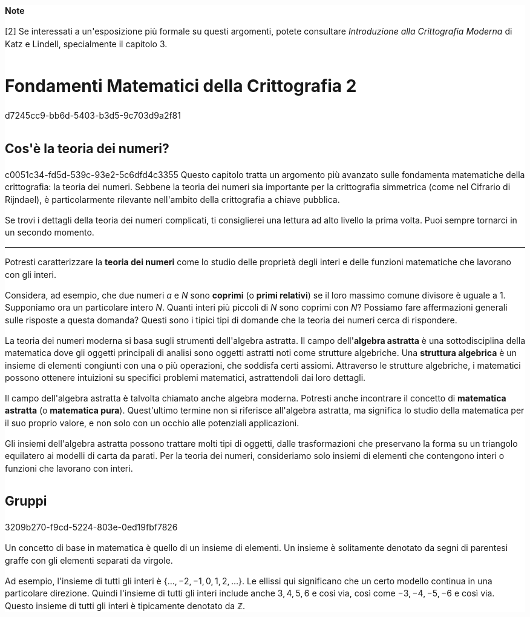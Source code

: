 **Note**

[2] Se interessati a un'esposizione più formale su questi argomenti, potete consultare *Introduzione alla Crittografia Moderna* di Katz e Lindell, specialmente il capitolo 3.

# Fondamenti Matematici della Crittografia 2
<partId>d7245cc9-bb6d-5403-b3d5-9c703d9a2f81</partId>

## Cos'è la teoria dei numeri?
<chapterId>c0051c34-fd5d-539c-93e2-5c6dfd4c3355</chapterId>
Questo capitolo tratta un argomento più avanzato sulle fondamenta matematiche della crittografia: la teoria dei numeri. Sebbene la teoria dei numeri sia importante per la crittografia simmetrica (come nel Cifrario di Rijndael), è particolarmente rilevante nell'ambito della crittografia a chiave pubblica.

Se trovi i dettagli della teoria dei numeri complicati, ti consiglierei una lettura ad alto livello la prima volta. Puoi sempre tornarci in un secondo momento.

___

Potresti caratterizzare la **teoria dei numeri** come lo studio delle proprietà degli interi e delle funzioni matematiche che lavorano con gli interi.

Considera, ad esempio, che due numeri $a$ e $N$ sono **coprimi** (o **primi relativi**) se il loro massimo comune divisore è uguale a 1. Supponiamo ora un particolare intero $N$. Quanti interi più piccoli di $N$ sono coprimi con $N$? Possiamo fare affermazioni generali sulle risposte a questa domanda? Questi sono i tipici tipi di domande che la teoria dei numeri cerca di rispondere.

La teoria dei numeri moderna si basa sugli strumenti dell'algebra astratta. Il campo dell'**algebra astratta** è una sottodisciplina della matematica dove gli oggetti principali di analisi sono oggetti astratti noti come strutture algebriche. Una **struttura algebrica** è un insieme di elementi congiunti con una o più operazioni, che soddisfa certi assiomi. Attraverso le strutture algebriche, i matematici possono ottenere intuizioni su specifici problemi matematici, astrattendoli dai loro dettagli.

Il campo dell'algebra astratta è talvolta chiamato anche algebra moderna. Potresti anche incontrare il concetto di **matematica astratta** (o **matematica pura**). Quest'ultimo termine non si riferisce all'algebra astratta, ma significa lo studio della matematica per il suo proprio valore, e non solo con un occhio alle potenziali applicazioni.

Gli insiemi dell'algebra astratta possono trattare molti tipi di oggetti, dalle trasformazioni che preservano la forma su un triangolo equilatero ai modelli di carta da parati. Per la teoria dei numeri, consideriamo solo insiemi di elementi che contengono interi o funzioni che lavorano con interi.

## Gruppi
<chapterId>3209b270-f9cd-5224-803e-0ed19fbf7826</chapterId>

Un concetto di base in matematica è quello di un insieme di elementi. Un insieme è solitamente denotato da segni di parentesi graffe con gli elementi separati da virgole.

Ad esempio, l'insieme di tutti gli interi è $\{\ldots, -2, -1, 0, 1, 2, \ldots\}$. Le ellissi qui significano che un certo modello continua in una particolare direzione. Quindi l'insieme di tutti gli interi include anche $3, 4, 5, 6$ e così via, così come $-3, -4, -5, -6$ e così via. Questo insieme di tutti gli interi è tipicamente denotato da $\mathbb{Z}$.
